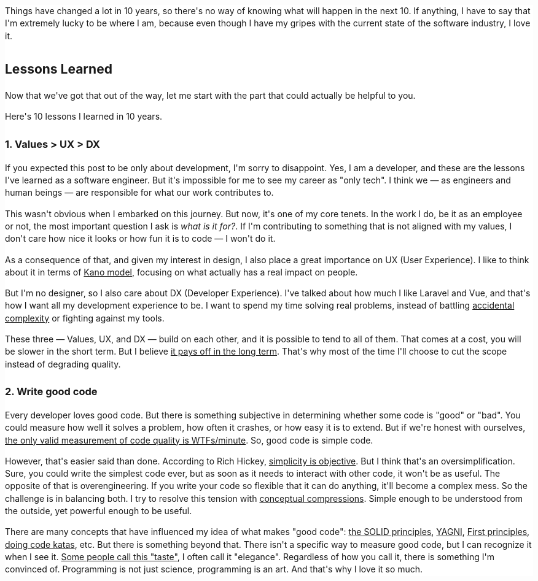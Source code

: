Things have changed a lot in 10 years, so there's no way of knowing what will happen in the next 10. If anything, I have to say that I'm extremely lucky to be where I am, because even though I have my gripes with the current state of the software industry, I love it.

## Lessons Learned

Now that we've got that out of the way, let me start with the part that could actually be helpful to you.

Here's 10 lessons I learned in 10 years.

### 1. Values > UX > DX

If you expected this post to be only about development, I'm sorry to disappoint. Yes, I am a developer, and these are the lessons I've learned as a software engineer. But it's impossible for me to see my career as "only tech". I think we — as engineers and human beings — are responsible for what our work contributes to.

This wasn't obvious when I embarked on this journey. But now, it's one of my core tenets. In the work I do, be it as an employee or not, the most important question I ask is _what is it for?_. If I'm contributing to something that is not aligned with my values, I don't care how nice it looks or how fun it is to code — I won't do it.

As a consequence of that, and given my interest in design, I also place a great importance on UX (User Experience). I like to think about it in terms of [Kano model](https://en.wikipedia.org/wiki/Kano_model), focusing on what actually has a real impact on people.

But I'm no designer, so I also care about DX (Developer Experience). I've talked about how much I like Laravel and Vue, and that's how I want all my development experience to be. I want to spend my time solving real problems, instead of battling [accidental complexity](https://en.wikipedia.org/wiki/No_Silver_Bullet) or fighting against my tools.

These three — Values, UX, and DX — build on each other, and it is possible to tend to all of them. That comes at a cost, you will be slower in the short term. But I believe [it pays off in the long term](https://martinfowler.com/articles/is-quality-worth-cost.html). That's why most of the time I'll choose to cut the scope instead of degrading quality.

### 2. Write good code

Every developer loves good code. But there is something subjective in determining whether some code is "good" or "bad". You could measure how well it solves a problem, how often it crashes, or how easy it is to extend. But if we're honest with ourselves, [the only valid measurement of code quality is WTFs/minute](https://www.osnews.com/story/19266/wtfsm/). So, good code is simple code.

However, that's easier said than done. According to Rich Hickey, [simplicity is objective](https://youtu.be/rI8tNMsozo0?t=200). But I think that's an oversimplification. Sure, you could write the simplest code ever, but as soon as it needs to interact with other code, it won't be as useful. The opposite of that is overengineering. If you write your code so flexible that it can do anything, it'll become a complex mess. So the challenge is in balancing both. I try to resolve this tension with [conceptual compressions](https://m.signalvnoise.com/conceptual-compression-means-beginners-dont-need-to-know-sql-hallelujah/). Simple enough to be understood from the outside, yet powerful enough to be useful.

There are many concepts that have influenced my idea of what makes "good code": [the SOLID principles](https://en.wikipedia.org/wiki/SOLID), [YAGNI](https://en.wikipedia.org/wiki/You_aren%27t_gonna_need_it), [First principles](https://en.wikipedia.org/wiki/First_principle), [doing code katas](<https://en.wikipedia.org/wiki/Kata_(programming)>), etc. But there is something beyond that. There isn't a specific way to measure good code, but I can recognize it when I see it. [Some people call this "taste"](https://www.youtube.com/watch?v=o8NPllzkFhE&t=860s), I often call it "elegance". Regardless of how you call it, there is something I'm convinced of. Programming is not just science, programming is an art. And that's why I love it so much.
